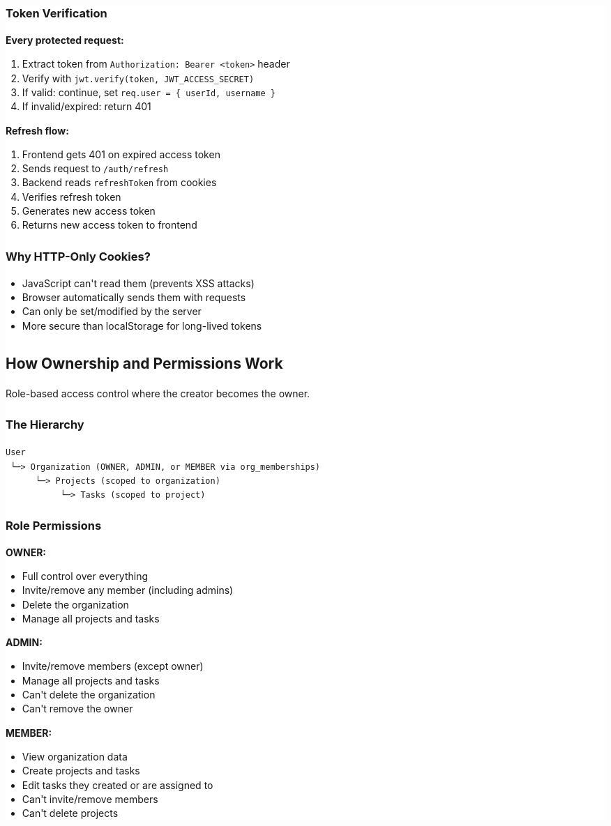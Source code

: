 ### Token Verification

**Every protected request:**
1. Extract token from `Authorization: Bearer <token>` header
2. Verify with `jwt.verify(token, JWT_ACCESS_SECRET)`
3. If valid: continue, set `req.user = { userId, username }`
4. If invalid/expired: return 401

**Refresh flow:**
1. Frontend gets 401 on expired access token
2. Sends request to `/auth/refresh`
3. Backend reads `refreshToken` from cookies
4. Verifies refresh token
5. Generates new access token
6. Returns new access token to frontend

### Why HTTP-Only Cookies?

- JavaScript can't read them (prevents XSS attacks)
- Browser automatically sends them with requests
- Can only be set/modified by the server
- More secure than localStorage for long-lived tokens

## How Ownership and Permissions Work

Role-based access control where the creator becomes the owner.

### The Hierarchy

```
User
 └─> Organization (OWNER, ADMIN, or MEMBER via org_memberships)
      └─> Projects (scoped to organization)
           └─> Tasks (scoped to project)
```

### Role Permissions

**OWNER:**
- Full control over everything
- Invite/remove any member (including admins)
- Delete the organization
- Manage all projects and tasks

**ADMIN:**
- Invite/remove members (except owner)
- Manage all projects and tasks
- Can't delete the organization
- Can't remove the owner

**MEMBER:**
- View organization data
- Create projects and tasks
- Edit tasks they created or are assigned to
- Can't invite/remove members
- Can't delete projects
